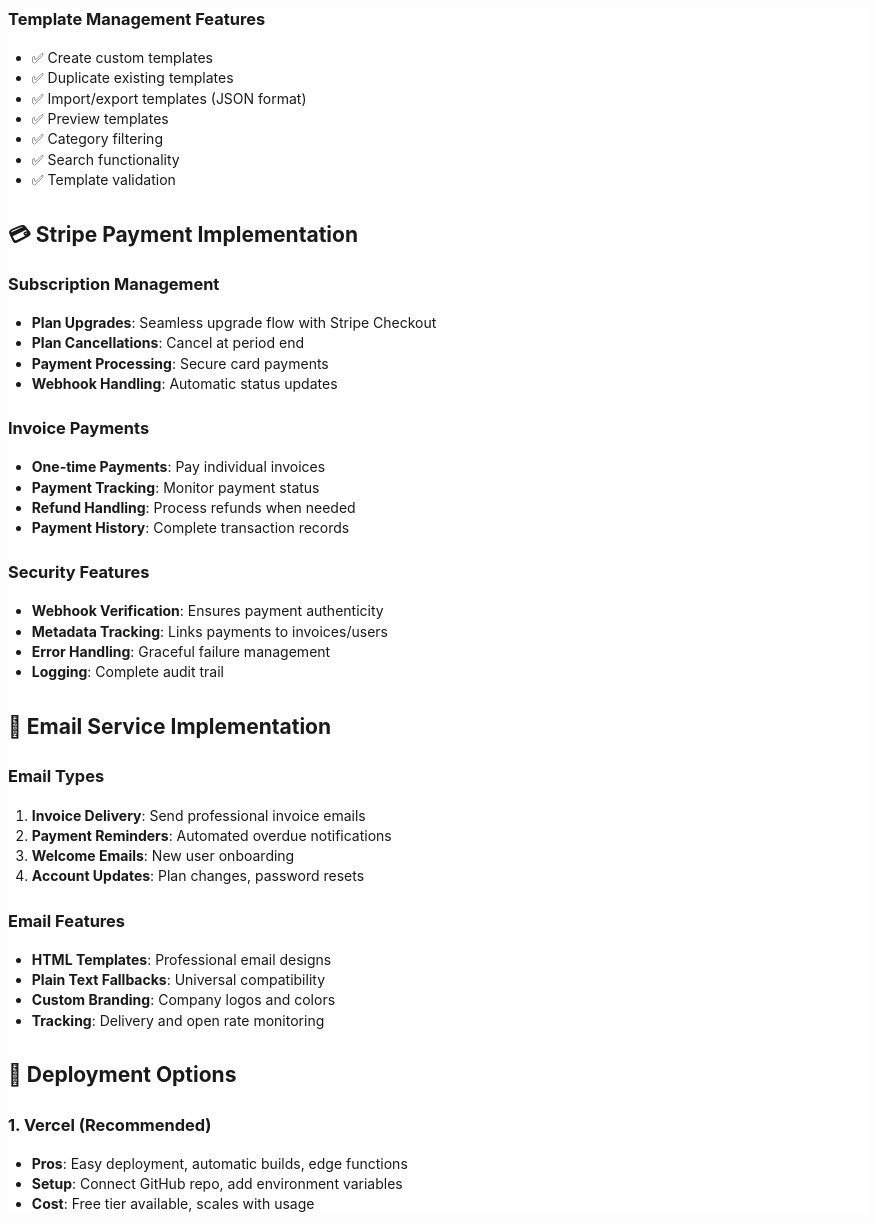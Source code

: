 ### **Template Management Features**
- ✅ Create custom templates
- ✅ Duplicate existing templates
- ✅ Import/export templates (JSON format)
- ✅ Preview templates
- ✅ Category filtering
- ✅ Search functionality
- ✅ Template validation

## 💳 **Stripe Payment Implementation**

### **Subscription Management**
- **Plan Upgrades**: Seamless upgrade flow with Stripe Checkout
- **Plan Cancellations**: Cancel at period end
- **Payment Processing**: Secure card payments
- **Webhook Handling**: Automatic status updates

### **Invoice Payments**
- **One-time Payments**: Pay individual invoices
- **Payment Tracking**: Monitor payment status
- **Refund Handling**: Process refunds when needed
- **Payment History**: Complete transaction records

### **Security Features**
- **Webhook Verification**: Ensures payment authenticity
- **Metadata Tracking**: Links payments to invoices/users
- **Error Handling**: Graceful failure management
- **Logging**: Complete audit trail

## 📧 **Email Service Implementation**

### **Email Types**
1. **Invoice Delivery**: Send professional invoice emails
2. **Payment Reminders**: Automated overdue notifications
3. **Welcome Emails**: New user onboarding
4. **Account Updates**: Plan changes, password resets

### **Email Features**
- **HTML Templates**: Professional email designs
- **Plain Text Fallbacks**: Universal compatibility
- **Custom Branding**: Company logos and colors
- **Tracking**: Delivery and open rate monitoring

## 🚀 **Deployment Options**

### **1. Vercel (Recommended)**
- **Pros**: Easy deployment, automatic builds, edge functions
- **Setup**: Connect GitHub repo, add environment variables
- **Cost**: Free tier available, scales with usage
